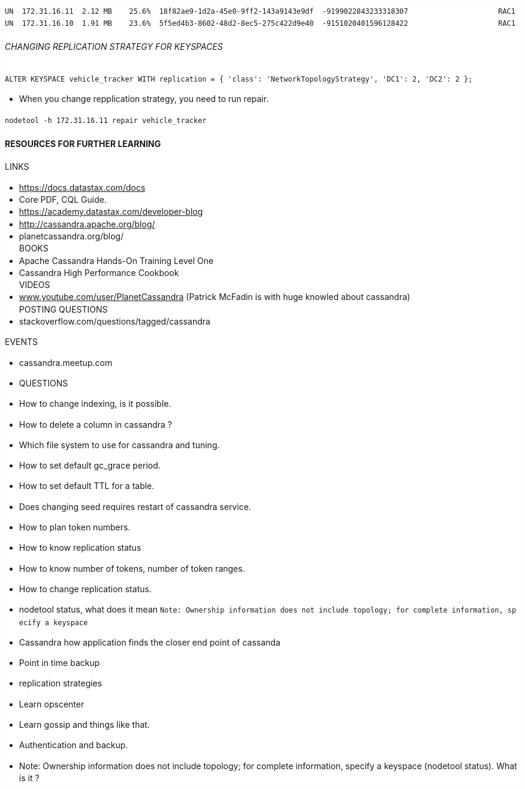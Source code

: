 ```
UN  172.31.16.11  2.12 MB    25.6%  18f82ae9-1d2a-45e0-9ff2-143a9143e9df  -9199022843233318307                     RAC1
UN  172.31.16.10  1.91 MB    23.6%  5f5ed4b3-8602-48d2-8ec5-275c422d9e40  -9151020401596128422                     RAC1
```
###### CHANGING REPLICATION STRATEGY FOR KEYSPACES
```
ALTER KEYSPACE vehicle_tracker WITH replication = { 'class': 'NetworkTopologyStrategy', 'DC1': 2, 'DC2': 2 };
```
- When you change repplication strategy, you need to run repair.  
```
nodetool -h 172.31.16.11 repair vehicle_tracker
```

#### RESOURCES FOR FURTHER LEARNING
LINKS  
- https://docs.datastax.com/docs  
- Core PDF, CQL Guide.  
- https://academy.datastax.com/developer-blog  
- http://cassandra.apache.org/blog/  
- planetcassandra.org/blog/  
BOOKS
- Apache Cassandra Hands-On Training Level One  
- Cassandra High Performance Cookbook  
VIDEOS
- www.youtube.com/user/PlanetCassandra (Patrick McFadin is with huge knowled about cassandra)  
POSTING QUESTIONS
- stackoverflow.com/questions/tagged/cassandra  

EVENTS
- cassandra.meetup.com  




- QUESTIONS
- How to change indexing, is it possible.
- How to delete a column in cassandra ?
- Which file system to use for cassandra and tuning.  
- How to set default gc_grace period.
- How to set default TTL for a table.
- Does changing seed requires restart of cassandra service.
- How to plan token numbers.  
- How to know replication status
- How to know number of tokens, number of token ranges.
- How to change replication status.  
- nodetool status, what does it mean `Note: Ownership information does not include topology; for complete information, specify a keyspace`
- Cassandra how application finds the closer end point of cassanda  
- Point in time backup
- replication strategies
- Learn opscenter
- Learn gossip and things like that. 
- Authentication and backup.  
- Note: Ownership information does not include topology; for complete information, specify a keyspace (nodetool status). What is it ?  




